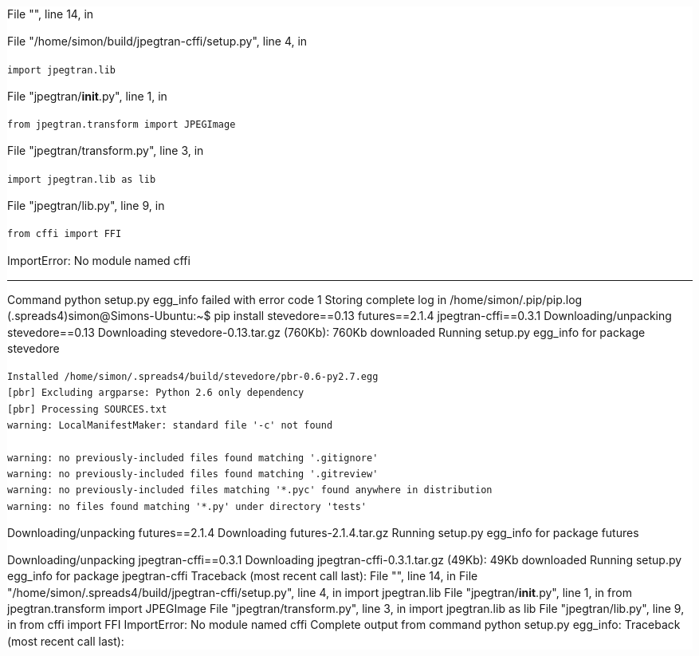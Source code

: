   File "<string>", line 14, in <module>

  File "/home/simon/build/jpegtran-cffi/setup.py", line 4, in <module>

    import jpegtran.lib

  File "jpegtran/__init__.py", line 1, in <module>

    from jpegtran.transform import JPEGImage

  File "jpegtran/transform.py", line 3, in <module>

    import jpegtran.lib as lib

  File "jpegtran/lib.py", line 9, in <module>

    from cffi import FFI

ImportError: No module named cffi

----------------------------------------
Command python setup.py egg_info failed with error code 1
Storing complete log in /home/simon/.pip/pip.log
(.spreads4)simon@Simons-Ubuntu:~$ pip install stevedore==0.13 futures==2.1.4 jpegtran-cffi==0.3.1
Downloading/unpacking stevedore==0.13
  Downloading stevedore-0.13.tar.gz (760Kb): 760Kb downloaded
  Running setup.py egg_info for package stevedore
    
    Installed /home/simon/.spreads4/build/stevedore/pbr-0.6-py2.7.egg
    [pbr] Excluding argparse: Python 2.6 only dependency
    [pbr] Processing SOURCES.txt
    warning: LocalManifestMaker: standard file '-c' not found
    
    warning: no previously-included files found matching '.gitignore'
    warning: no previously-included files found matching '.gitreview'
    warning: no previously-included files matching '*.pyc' found anywhere in distribution
    warning: no files found matching '*.py' under directory 'tests'
Downloading/unpacking futures==2.1.4
  Downloading futures-2.1.4.tar.gz
  Running setup.py egg_info for package futures
    
Downloading/unpacking jpegtran-cffi==0.3.1
  Downloading jpegtran-cffi-0.3.1.tar.gz (49Kb): 49Kb downloaded
  Running setup.py egg_info for package jpegtran-cffi
    Traceback (most recent call last):
      File "<string>", line 14, in <module>
      File "/home/simon/.spreads4/build/jpegtran-cffi/setup.py", line 4, in <module>
        import jpegtran.lib
      File "jpegtran/__init__.py", line 1, in <module>
        from jpegtran.transform import JPEGImage
      File "jpegtran/transform.py", line 3, in <module>
        import jpegtran.lib as lib
      File "jpegtran/lib.py", line 9, in <module>
        from cffi import FFI
    ImportError: No module named cffi
    Complete output from command python setup.py egg_info:
    Traceback (most recent call last):


  [1]: chdkcamera
  [2]: a2200
  [1]: chdkcamera
  [2]: a2200